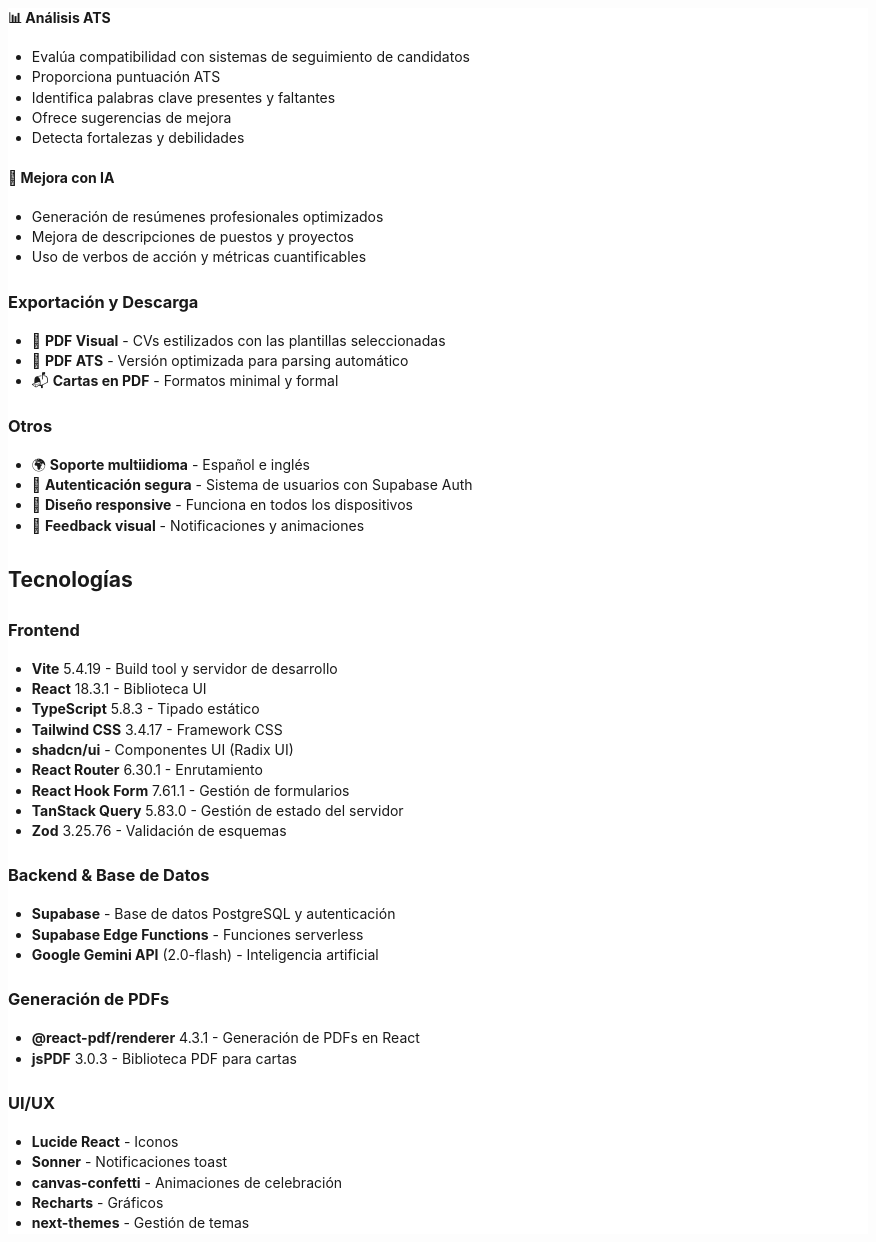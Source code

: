 #### 📊 Análisis ATS
- Evalúa compatibilidad con sistemas de seguimiento de candidatos
- Proporciona puntuación ATS
- Identifica palabras clave presentes y faltantes
- Ofrece sugerencias de mejora
- Detecta fortalezas y debilidades

#### 🚀 Mejora con IA
- Generación de resúmenes profesionales optimizados
- Mejora de descripciones de puestos y proyectos
- Uso de verbos de acción y métricas cuantificables

### Exportación y Descarga

- 📄 **PDF Visual** - CVs estilizados con las plantillas seleccionadas
- 🤖 **PDF ATS** - Versión optimizada para parsing automático
- 📬 **Cartas en PDF** - Formatos minimal y formal

### Otros

- 🌍 **Soporte multiidioma** - Español e inglés
- 🔐 **Autenticación segura** - Sistema de usuarios con Supabase Auth
- 📱 **Diseño responsive** - Funciona en todos los dispositivos
- 🎉 **Feedback visual** - Notificaciones y animaciones

## Tecnologías

### Frontend
- **Vite** 5.4.19 - Build tool y servidor de desarrollo
- **React** 18.3.1 - Biblioteca UI
- **TypeScript** 5.8.3 - Tipado estático
- **Tailwind CSS** 3.4.17 - Framework CSS
- **shadcn/ui** - Componentes UI (Radix UI)
- **React Router** 6.30.1 - Enrutamiento
- **React Hook Form** 7.61.1 - Gestión de formularios
- **TanStack Query** 5.83.0 - Gestión de estado del servidor
- **Zod** 3.25.76 - Validación de esquemas

### Backend & Base de Datos
- **Supabase** - Base de datos PostgreSQL y autenticación
- **Supabase Edge Functions** - Funciones serverless
- **Google Gemini API** (2.0-flash) - Inteligencia artificial

### Generación de PDFs
- **@react-pdf/renderer** 4.3.1 - Generación de PDFs en React
- **jsPDF** 3.0.3 - Biblioteca PDF para cartas

### UI/UX
- **Lucide React** - Iconos
- **Sonner** - Notificaciones toast
- **canvas-confetti** - Animaciones de celebración
- **Recharts** - Gráficos
- **next-themes** - Gestión de temas
